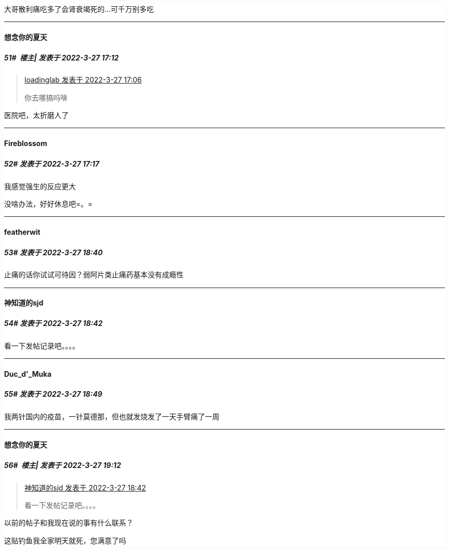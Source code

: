 大哥散利痛吃多了会肾衰竭死的…可千万别多吃

*****

####  想念你的夏天  
##### 51#         楼主| 发表于 2022-3-27 17:12

<blockquote><a href="httphttps://bbs.saraba1st.com/2b/forum.php?mod=redirect&amp;goto=findpost&amp;pid=55206227&amp;ptid=2060207" target="_blank">loadinglab 发表于 2022-3-27 17:06</a>

你去哪搞吗啡</blockquote>
医院吧，太折磨人了

*****

####  Fireblossom  
##### 52#       发表于 2022-3-27 17:17

我感觉强生的反应更大

没啥办法，好好休息吧=。=

*****

####  featherwit  
##### 53#       发表于 2022-3-27 18:40

止痛的话你试试可待因？弱阿片类止痛药基本没有成瘾性

*****

####  神知道的sjd  
##### 54#       发表于 2022-3-27 18:42

看一下发帖记录吧。。。。

*****

####  Duc_d'_Muka  
##### 55#       发表于 2022-3-27 18:49

我两针国内的疫苗，一针莫德那，但也就发烧发了一天手臂痛了一周

*****

####  想念你的夏天  
##### 56#         楼主| 发表于 2022-3-27 19:12

<blockquote><a href="httphttps://bbs.saraba1st.com/2b/forum.php?mod=redirect&amp;goto=findpost&amp;pid=55207162&amp;ptid=2060207" target="_blank">神知道的sjd 发表于 2022-3-27 18:42</a>

看一下发帖记录吧。。。。</blockquote>
以前的帖子和我现在说的事有什么联系？

这贴钓鱼我全家明天就死，您满意了吗
